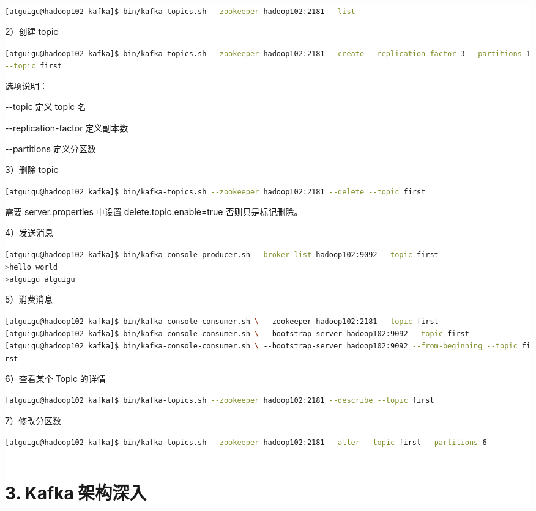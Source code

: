 ```bash
[atguigu@hadoop102 kafka]$ bin/kafka-topics.sh --zookeeper hadoop102:2181 --list
```

2）创建 topic

```bash
[atguigu@hadoop102 kafka]$ bin/kafka-topics.sh --zookeeper hadoop102:2181 --create --replication-factor 3 --partitions 1 --topic first
```

选项说明： 

--topic 定义 topic 名 

--replication-factor 定义副本数 

--partitions 定义分区数

3）删除 topic

```bash
[atguigu@hadoop102 kafka]$ bin/kafka-topics.sh --zookeeper hadoop102:2181 --delete --topic first
```

需要 server.properties 中设置 delete.topic.enable=true 否则只是标记删除。

4）发送消息

```bash
[atguigu@hadoop102 kafka]$ bin/kafka-console-producer.sh --broker-list hadoop102:9092 --topic first
>hello world
>atguigu atguigu
```

5）消费消息

```bash
[atguigu@hadoop102 kafka]$ bin/kafka-console-consumer.sh \ --zookeeper hadoop102:2181 --topic first
[atguigu@hadoop102 kafka]$ bin/kafka-console-consumer.sh \ --bootstrap-server hadoop102:9092 --topic first
[atguigu@hadoop102 kafka]$ bin/kafka-console-consumer.sh \ --bootstrap-server hadoop102:9092 --from-beginning --topic first
```

6）查看某个 Topic 的详情

```bash
[atguigu@hadoop102 kafka]$ bin/kafka-topics.sh --zookeeper hadoop102:2181 --describe --topic first
```

7）修改分区数

```bash
[atguigu@hadoop102 kafka]$ bin/kafka-topics.sh --zookeeper hadoop102:2181 --alter --topic first --partitions 6
```



---

# 3. Kafka 架构深入
